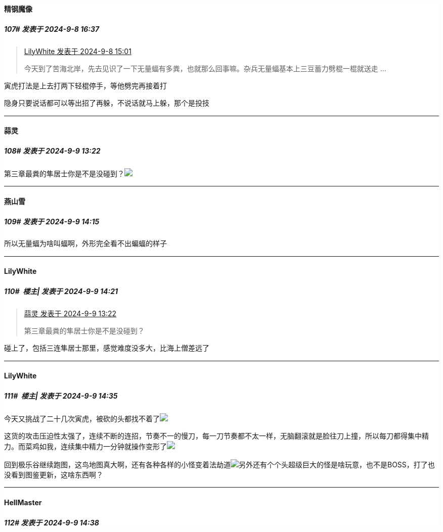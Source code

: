 ####  精钢魔像  
##### 107#       发表于 2024-9-8 16:37

<blockquote><a href="httphttps://bbs.saraba1st.com/2b/forum.php?mod=redirect&amp;goto=findpost&amp;pid=66144861&amp;ptid=2197545" target="_blank">LilyWhite 发表于 2024-9-8 15:01</a>

今天到了苦海北岸，先去见识了一下无量蝠有多粪，也就那么回事嘛。杂兵无量蝠基本上三豆蓄力劈棍一棍就送走 ...</blockquote>
寅虎打法是上去打两下轻棍停手，等他劈完再接着打

隐身只要说话都可以等出招了再躲，不说话就马上躲，那个是投技


*****

####  蒜灵  
##### 108#       发表于 2024-9-9 13:22

第三章最粪的隼居士你是不是没碰到？<img src="https://static.saraba1st.com/image/smiley/face2017/067.png" referrerpolicy="no-referrer">


*****

####  燕山雪  
##### 109#       发表于 2024-9-9 14:15

所以无量蝠为啥叫蝠啊，外形完全看不出蝙蝠的样子


*****

####  LilyWhite  
##### 110#         楼主| 发表于 2024-9-9 14:21

<blockquote><a href="httphttps://bbs.saraba1st.com/2b/forum.php?mod=redirect&amp;goto=findpost&amp;pid=66153905&amp;ptid=2197545" target="_blank">蒜灵 发表于 2024-9-9 13:22</a>

第三章最粪的隼居士你是不是没碰到？</blockquote>
碰上了，包括三连隼居士那里，感觉难度没多大，比海上僧差远了


*****

####  LilyWhite  
##### 111#         楼主| 发表于 2024-9-9 14:35

今天又挑战了二十几次寅虎，被砍的头都找不着了<img src="https://static.saraba1st.com/image/smiley/face2017/068.png">

这货的攻击压迫性太强了，连续不断的连招，节奏不一的慢刀，每一刀节奏都不太一样，无脑翻滚就是脸往刀上撞，所以每刀都得集中精力。而菜鸡如我，连续集中精力一分钟就操作变形了<img src="https://static.saraba1st.com/image/smiley/face2017/067.png" referrerpolicy="no-referrer">

回到极乐谷继续跑图，这鸟地图真大啊，还有各种各样的小怪变着法劫道<img src="https://static.saraba1st.com/image/smiley/face2017/143.png" referrerpolicy="no-referrer">另外还有个个头超级巨大的怪是啥玩意，也不是BOSS，打了也没看到图鉴更新，这啥东西啊？

*****

####  HellMaster  
##### 112#       发表于 2024-9-9 14:38

